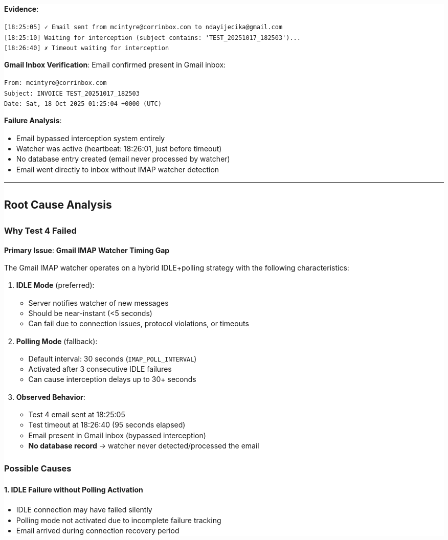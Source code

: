 **Evidence**:
```
[18:25:05] ✓ Email sent from mcintyre@corrinbox.com to ndayijecika@gmail.com
[18:25:10] Waiting for interception (subject contains: 'TEST_20251017_182503')...
[18:26:40] ✗ Timeout waiting for interception
```

**Gmail Inbox Verification**:
Email confirmed present in Gmail inbox:
```
From: mcintyre@corrinbox.com
Subject: INVOICE TEST_20251017_182503
Date: Sat, 18 Oct 2025 01:25:04 +0000 (UTC)
```

**Failure Analysis**:
- Email bypassed interception system entirely
- Watcher was active (heartbeat: 18:26:01, just before timeout)
- No database entry created (email never processed by watcher)
- Email went directly to inbox without IMAP watcher detection

---

## Root Cause Analysis

### Why Test 4 Failed

**Primary Issue**: **Gmail IMAP Watcher Timing Gap**

The Gmail IMAP watcher operates on a hybrid IDLE+polling strategy with the following characteristics:

1. **IDLE Mode** (preferred):
   - Server notifies watcher of new messages
   - Should be near-instant (<5 seconds)
   - Can fail due to connection issues, protocol violations, or timeouts

2. **Polling Mode** (fallback):
   - Default interval: 30 seconds (`IMAP_POLL_INTERVAL`)
   - Activated after 3 consecutive IDLE failures
   - Can cause interception delays up to 30+ seconds

3. **Observed Behavior**:
   - Test 4 email sent at 18:25:05
   - Test timeout at 18:26:40 (95 seconds elapsed)
   - Email present in Gmail inbox (bypassed interception)
   - **No database record** → watcher never detected/processed the email

### Possible Causes

#### 1. IDLE Failure without Polling Activation
- IDLE connection may have failed silently
- Polling mode not activated due to incomplete failure tracking
- Email arrived during connection recovery period
